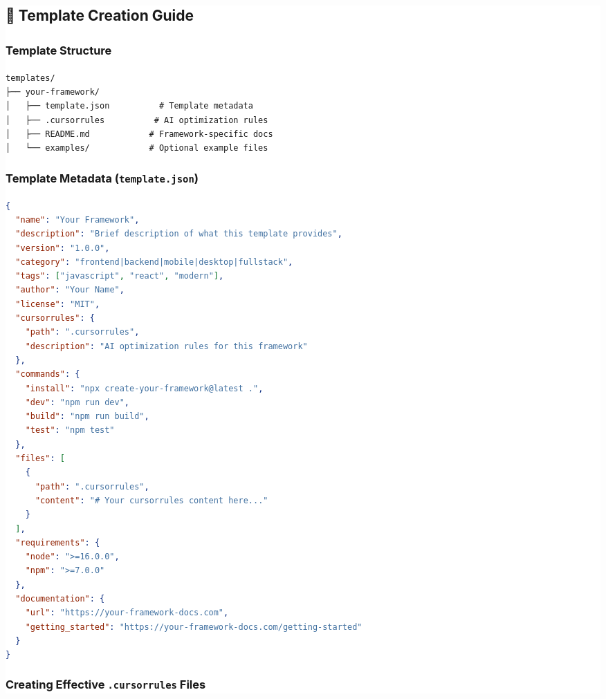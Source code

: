 ## 📝 Template Creation Guide

### Template Structure
```
templates/
├── your-framework/
│   ├── template.json          # Template metadata
│   ├── .cursorrules          # AI optimization rules
│   ├── README.md            # Framework-specific docs
│   └── examples/            # Optional example files
```

### Template Metadata (`template.json`)
```json
{
  "name": "Your Framework",
  "description": "Brief description of what this template provides",
  "version": "1.0.0",
  "category": "frontend|backend|mobile|desktop|fullstack",
  "tags": ["javascript", "react", "modern"],
  "author": "Your Name",
  "license": "MIT",
  "cursorrules": {
    "path": ".cursorrules",
    "description": "AI optimization rules for this framework"
  },
  "commands": {
    "install": "npx create-your-framework@latest .",
    "dev": "npm run dev",
    "build": "npm run build",
    "test": "npm test"
  },
  "files": [
    {
      "path": ".cursorrules",
      "content": "# Your cursorrules content here..."
    }
  ],
  "requirements": {
    "node": ">=16.0.0",
    "npm": ">=7.0.0"
  },
  "documentation": {
    "url": "https://your-framework-docs.com",
    "getting_started": "https://your-framework-docs.com/getting-started"
  }
}
```

### Creating Effective `.cursorrules` Files
